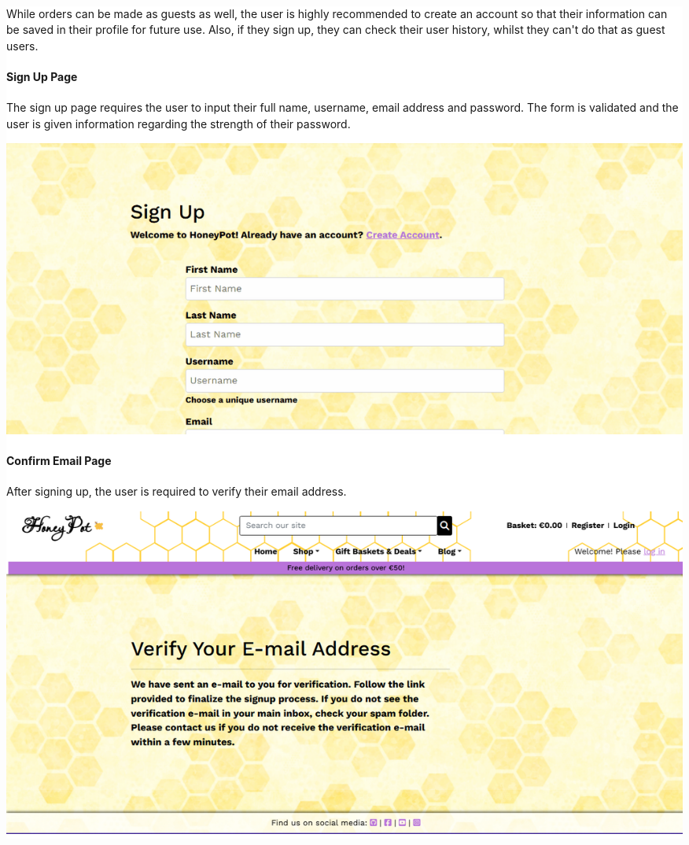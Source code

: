 While orders can be made as guests as well, the user is highly recommended to create an account so that their information can be saved in their profile for future use. Also, if they sign up, they can check their user history, whilst they can't do that as guest users.

#### Sign Up Page

The sign up page requires the user to input their full name, username, email address and password. The form is validated and the user is given information regarding the strength of their password.

![Sign up page](static/images/README/sign-up-page.gif)

#### Confirm Email Page

After signing up, the user is required to verify their email address.

![Verify email page](static/images/README/verify-email-notification.png)
